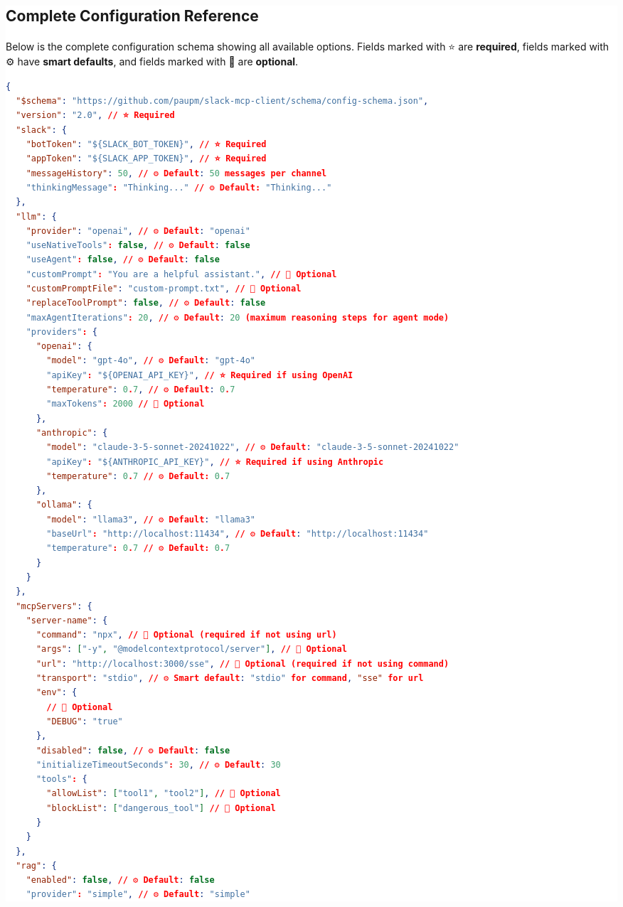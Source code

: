 ## Complete Configuration Reference

Below is the complete configuration schema showing all available options. Fields marked with ⭐ are **required**, fields marked with ⚙️ have **smart defaults**, and fields marked with 🔧 are **optional**.

```json
{
  "$schema": "https://github.com/paupm/slack-mcp-client/schema/config-schema.json",
  "version": "2.0", // ⭐ Required
  "slack": {
    "botToken": "${SLACK_BOT_TOKEN}", // ⭐ Required
    "appToken": "${SLACK_APP_TOKEN}", // ⭐ Required
    "messageHistory": 50, // ⚙️ Default: 50 messages per channel
    "thinkingMessage": "Thinking..." // ⚙️ Default: "Thinking..."
  },
  "llm": {
    "provider": "openai", // ⚙️ Default: "openai"
    "useNativeTools": false, // ⚙️ Default: false
    "useAgent": false, // ⚙️ Default: false
    "customPrompt": "You are a helpful assistant.", // 🔧 Optional
    "customPromptFile": "custom-prompt.txt", // 🔧 Optional
    "replaceToolPrompt": false, // ⚙️ Default: false
    "maxAgentIterations": 20, // ⚙️ Default: 20 (maximum reasoning steps for agent mode)
    "providers": {
      "openai": {
        "model": "gpt-4o", // ⚙️ Default: "gpt-4o"
        "apiKey": "${OPENAI_API_KEY}", // ⭐ Required if using OpenAI
        "temperature": 0.7, // ⚙️ Default: 0.7
        "maxTokens": 2000 // 🔧 Optional
      },
      "anthropic": {
        "model": "claude-3-5-sonnet-20241022", // ⚙️ Default: "claude-3-5-sonnet-20241022"
        "apiKey": "${ANTHROPIC_API_KEY}", // ⭐ Required if using Anthropic
        "temperature": 0.7 // ⚙️ Default: 0.7
      },
      "ollama": {
        "model": "llama3", // ⚙️ Default: "llama3"
        "baseUrl": "http://localhost:11434", // ⚙️ Default: "http://localhost:11434"
        "temperature": 0.7 // ⚙️ Default: 0.7
      }
    }
  },
  "mcpServers": {
    "server-name": {
      "command": "npx", // 🔧 Optional (required if not using url)
      "args": ["-y", "@modelcontextprotocol/server"], // 🔧 Optional
      "url": "http://localhost:3000/sse", // 🔧 Optional (required if not using command)
      "transport": "stdio", // ⚙️ Smart default: "stdio" for command, "sse" for url
      "env": {
        // 🔧 Optional
        "DEBUG": "true"
      },
      "disabled": false, // ⚙️ Default: false
      "initializeTimeoutSeconds": 30, // ⚙️ Default: 30
      "tools": {
        "allowList": ["tool1", "tool2"], // 🔧 Optional
        "blockList": ["dangerous_tool"] // 🔧 Optional
      }
    }
  },
  "rag": {
    "enabled": false, // ⚙️ Default: false
    "provider": "simple", // ⚙️ Default: "simple"
```